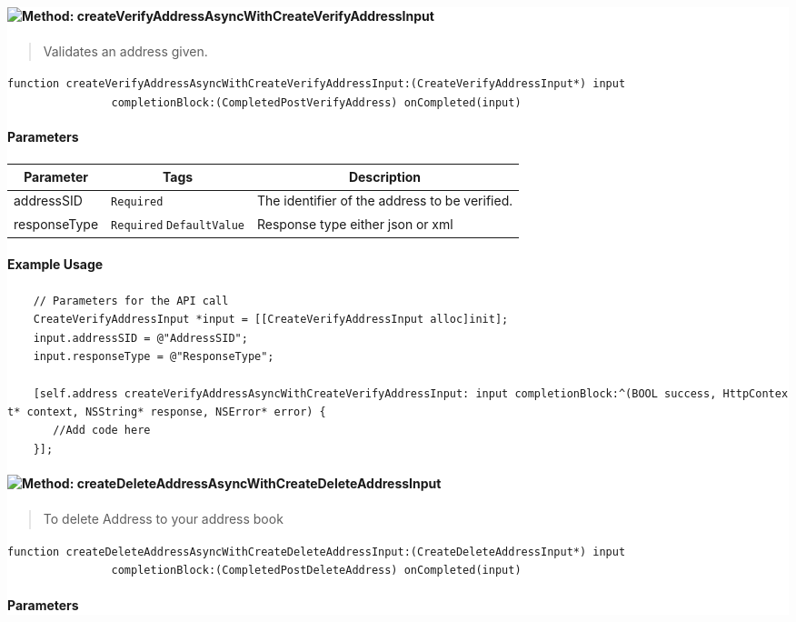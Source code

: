 

#### <a name="create_verify_address_async_with_create_verify_address_input"></a>![Method: ](https://apidocs.io/img/method.png ".address.createVerifyAddressAsyncWithCreateVerifyAddressInput") createVerifyAddressAsyncWithCreateVerifyAddressInput

> Validates an address given.


```objc
function createVerifyAddressAsyncWithCreateVerifyAddressInput:(CreateVerifyAddressInput*) input
                completionBlock:(CompletedPostVerifyAddress) onCompleted(input)
```

#### Parameters

| Parameter | Tags | Description |
|-----------|------|-------------|
| addressSID |  ``` Required ```  | The identifier of the address to be verified. |
| responseType |  ``` Required ```  ``` DefaultValue ```  | Response type either json or xml |





#### Example Usage

```objc
    // Parameters for the API call
    CreateVerifyAddressInput *input = [[CreateVerifyAddressInput alloc]init];
    input.addressSID = @"AddressSID";
    input.responseType = @"ResponseType";

    [self.address createVerifyAddressAsyncWithCreateVerifyAddressInput: input completionBlock:^(BOOL success, HttpContext* context, NSString* response, NSError* error) { 
       //Add code here
    }];
```


#### <a name="create_delete_address_async_with_create_delete_address_input"></a>![Method: ](https://apidocs.io/img/method.png ".address.createDeleteAddressAsyncWithCreateDeleteAddressInput") createDeleteAddressAsyncWithCreateDeleteAddressInput

> To delete Address to your address book


```objc
function createDeleteAddressAsyncWithCreateDeleteAddressInput:(CreateDeleteAddressInput*) input
                completionBlock:(CompletedPostDeleteAddress) onCompleted(input)
```

#### Parameters
